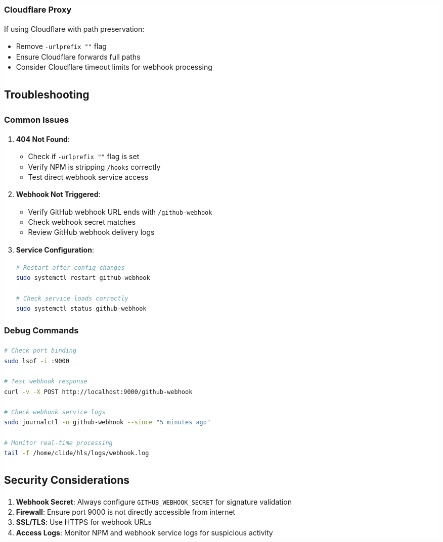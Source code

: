 ### Cloudflare Proxy

If using Cloudflare with path preservation:
- Remove `-urlprefix ""` flag
- Ensure Cloudflare forwards full paths
- Consider Cloudflare timeout limits for webhook processing

## Troubleshooting

### Common Issues

1. **404 Not Found**:
   - Check if `-urlprefix ""` flag is set
   - Verify NPM is stripping `/hooks` correctly
   - Test direct webhook service access

2. **Webhook Not Triggered**:
   - Verify GitHub webhook URL ends with `/github-webhook`
   - Check webhook secret matches
   - Review GitHub webhook delivery logs

3. **Service Configuration**:
   ```bash
   # Restart after config changes
   sudo systemctl restart github-webhook
   
   # Check service loads correctly
   sudo systemctl status github-webhook
   ```

### Debug Commands

```bash
# Check port binding
sudo lsof -i :9000

# Test webhook response
curl -v -X POST http://localhost:9000/github-webhook

# Check webhook service logs
sudo journalctl -u github-webhook --since "5 minutes ago"

# Monitor real-time processing
tail -f /home/clide/hls/logs/webhook.log
```

## Security Considerations

1. **Webhook Secret**: Always configure `GITHUB_WEBHOOK_SECRET` for signature validation
2. **Firewall**: Ensure port 9000 is not directly accessible from internet
3. **SSL/TLS**: Use HTTPS for webhook URLs
4. **Access Logs**: Monitor NPM and webhook service logs for suspicious activity

